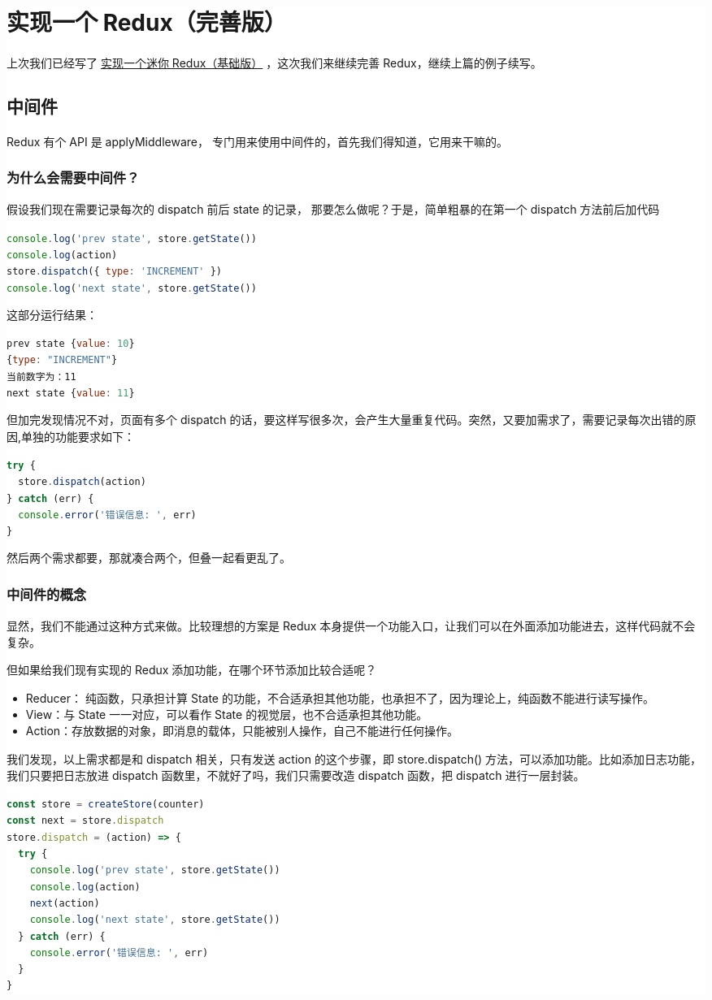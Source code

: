 # 实现一个 Redux（完善版）

上次我们已经写了 [实现一个迷你 Redux（基础版）](https://github.com/Jacky-Summer/personal-blog/blob/master/React%E7%B3%BB%E5%88%97/%E5%AE%9E%E7%8E%B0%E4%B8%80%E4%B8%AA%E8%BF%B7%E4%BD%A0Redux%EF%BC%88%E5%9F%BA%E7%A1%80%E7%89%88%EF%BC%89.md) ，这次我们来继续完善 Redux，继续上篇的例子续写。

## 中间件

Redux 有个 API 是 applyMiddleware， 专门用来使用中间件的，首先我们得知道，它用来干嘛的。

### 为什么会需要中间件？

假设我们现在需要记录每次的 dispatch 前后 state 的记录， 那要怎么做呢？于是，简单粗暴的在第一个 dispatch 方法前后加代码

```javascript
console.log('prev state', store.getState())
console.log(action)
store.dispatch({ type: 'INCREMENT' })
console.log('next state', store.getState())
```

这部分运行结果：

```javascript
prev state {value: 10}
{type: "INCREMENT"}
当前数字为：11
next state {value: 11}
```

但加完发现情况不对，页面有多个 dispatch 的话，要这样写很多次，会产生大量重复代码。突然，又要加需求了，需要记录每次出错的原因,单独的功能要求如下：

```javascript
try {
  store.dispatch(action)
} catch (err) {
  console.error('错误信息: ', err)
}
```

然后两个需求都要，那就凑合两个，但叠一起看更乱了。

### 中间件的概念

显然，我们不能通过这种方式来做。比较理想的方案是 Redux 本身提供一个功能入口，让我们可以在外面添加功能进去，这样代码就不会复杂。

但如果给我们现有实现的 Redux 添加功能，在哪个环节添加比较合适呢？

- Reducer： 纯函数，只承担计算 State 的功能，不合适承担其他功能，也承担不了，因为理论上，纯函数不能进行读写操作。
- View：与 State 一一对应，可以看作 State 的视觉层，也不合适承担其他功能。
- Action：存放数据的对象，即消息的载体，只能被别人操作，自己不能进行任何操作。

我们发现，以上需求都是和 dispatch 相关，只有发送 action 的这个步骤，即 store.dispatch() 方法，可以添加功能。比如添加日志功能，我们只要把日志放进 dispatch 函数里，不就好了吗，我们只需要改造 dispatch 函数，把 dispatch 进行一层封装。

```javascript
const store = createStore(counter)
const next = store.dispatch
store.dispatch = (action) => {
  try {
    console.log('prev state', store.getState())
    console.log(action)
    next(action)
    console.log('next state', store.getState())
  } catch (err) {
    console.error('错误信息: ', err)
  }
}
```